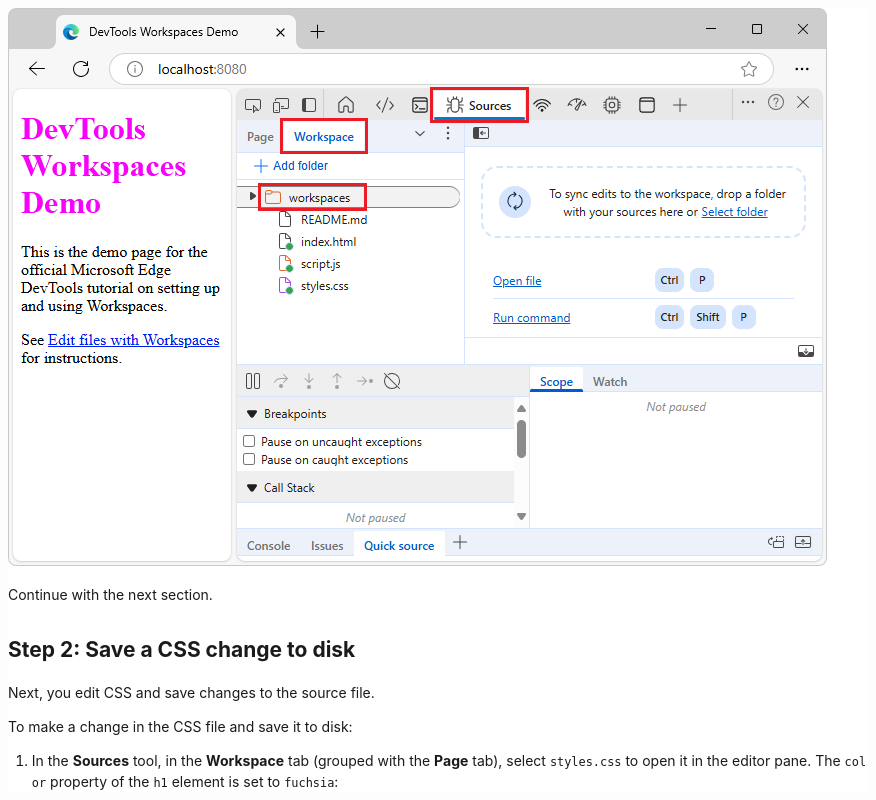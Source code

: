    ![The Workspace tab has a green dot indicating a mapping between a resource received from the server and a local source file](./index-images/sources-workspace-folder.png)

Continue with the next section.



## Step 2: Save a CSS change to disk


Next, you edit CSS and save changes to the source file.

To make a change in the CSS file and save it to disk:

1. In the **Sources** tool, in the **Workspace** tab (grouped with the **Page** tab), select `styles.css` to open it in the editor pane.  The `color` property of the `h1` element is set to `fuchsia`:
